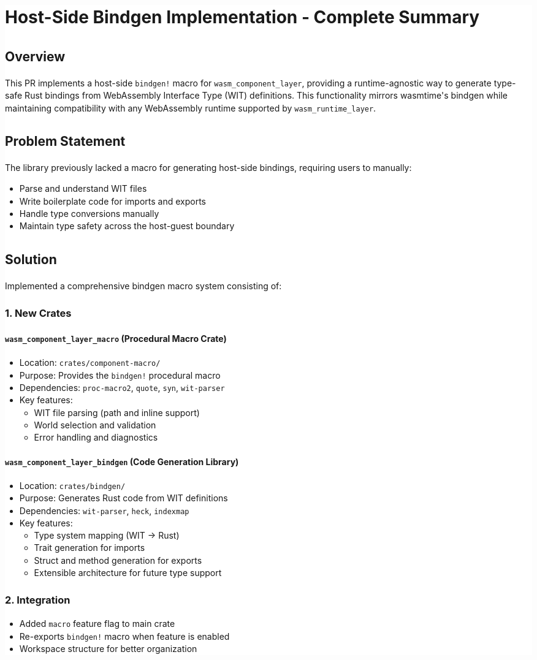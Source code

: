 # Host-Side Bindgen Implementation - Complete Summary

## Overview

This PR implements a host-side `bindgen!` macro for `wasm_component_layer`, providing a runtime-agnostic way to generate type-safe Rust bindings from WebAssembly Interface Type (WIT) definitions. This functionality mirrors wasmtime's bindgen while maintaining compatibility with any WebAssembly runtime supported by `wasm_runtime_layer`.

## Problem Statement

The library previously lacked a macro for generating host-side bindings, requiring users to manually:
- Parse and understand WIT files
- Write boilerplate code for imports and exports
- Handle type conversions manually
- Maintain type safety across the host-guest boundary

## Solution

Implemented a comprehensive bindgen macro system consisting of:

### 1. New Crates

#### `wasm_component_layer_macro` (Procedural Macro Crate)
- Location: `crates/component-macro/`
- Purpose: Provides the `bindgen!` procedural macro
- Dependencies: `proc-macro2`, `quote`, `syn`, `wit-parser`
- Key features:
  - WIT file parsing (path and inline support)
  - World selection and validation
  - Error handling and diagnostics

#### `wasm_component_layer_bindgen` (Code Generation Library)
- Location: `crates/bindgen/`
- Purpose: Generates Rust code from WIT definitions
- Dependencies: `wit-parser`, `heck`, `indexmap`
- Key features:
  - Type system mapping (WIT → Rust)
  - Trait generation for imports
  - Struct and method generation for exports
  - Extensible architecture for future type support

### 2. Integration

- Added `macro` feature flag to main crate
- Re-exports `bindgen!` macro when feature is enabled
- Workspace structure for better organization
